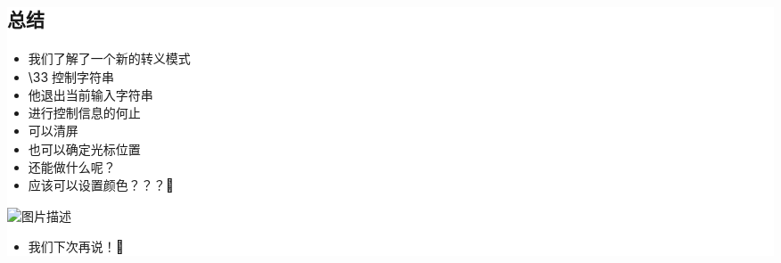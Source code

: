 ## 总结

- 我们了解了一个新的转义模式
- \33 控制字符串
- 他退出当前输入字符串
- 进行控制信息的何止
- 可以清屏
- 也可以确定光标位置
- 还能做什么呢？
- 应该可以设置颜色？？？🤔

![图片描述](https://doc.shiyanlou.com/courses/uid1190679-20210225-1614215584015)

- 我们下次再说！👋
